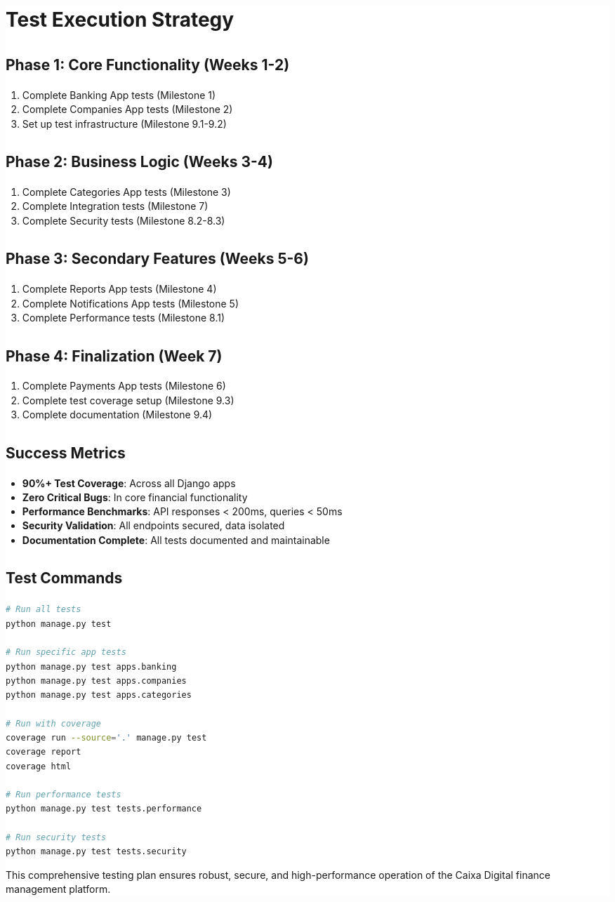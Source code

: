 
# Test Execution Strategy

## Phase 1: Core Functionality (Weeks 1-2)
1. Complete Banking App tests (Milestone 1)
2. Complete Companies App tests (Milestone 2)
3. Set up test infrastructure (Milestone 9.1-9.2)

## Phase 2: Business Logic (Weeks 3-4)
1. Complete Categories App tests (Milestone 3)
2. Complete Integration tests (Milestone 7)
3. Complete Security tests (Milestone 8.2-8.3)

## Phase 3: Secondary Features (Weeks 5-6)
1. Complete Reports App tests (Milestone 4)
2. Complete Notifications App tests (Milestone 5)
3. Complete Performance tests (Milestone 8.1)

## Phase 4: Finalization (Week 7)
1. Complete Payments App tests (Milestone 6)
2. Complete test coverage setup (Milestone 9.3)
3. Complete documentation (Milestone 9.4)

## Success Metrics

- **90%+ Test Coverage**: Across all Django apps
- **Zero Critical Bugs**: In core financial functionality
- **Performance Benchmarks**: API responses < 200ms, queries < 50ms
- **Security Validation**: All endpoints secured, data isolated
- **Documentation Complete**: All tests documented and maintainable

## Test Commands

```bash
# Run all tests
python manage.py test

# Run specific app tests
python manage.py test apps.banking
python manage.py test apps.companies
python manage.py test apps.categories

# Run with coverage
coverage run --source='.' manage.py test
coverage report
coverage html

# Run performance tests
python manage.py test tests.performance

# Run security tests
python manage.py test tests.security
```

This comprehensive testing plan ensures robust, secure, and high-performance operation of the Caixa Digital finance management platform.